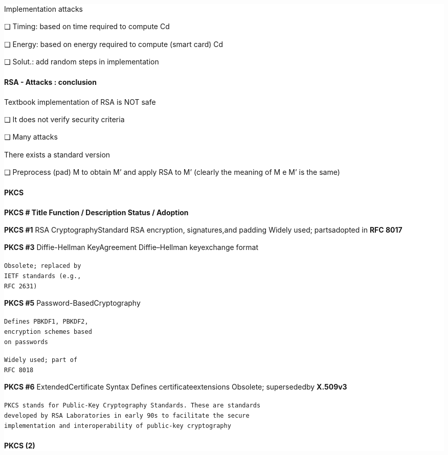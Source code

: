 Implementation attacks

❑ Timing: based on time required to compute Cd

❑ Energy: based on energy required to compute
(smart card) Cd

❑ Solut.: add random steps in implementation


#### RSA - Attacks : conclusion

Textbook implementation of RSA is NOT safe

❑ It does not verify security criteria

❑ Many attacks

There exists a standard version

❑ Preprocess (pad) M to obtain M’ and apply RSA
to M’ (clearly the meaning of M e M’ is the same)


#### PKCS

**PKCS # Title Function / Description Status / Adoption**

**PKCS #1** RSA CryptographyStandard RSA encryption, signatures,and padding Widely used; partsadopted in **RFC 8017**

**PKCS #3** Diffie-Hellman KeyAgreement Diffie–Hellman keyexchange format

```
Obsolete; replaced by
IETF standards (e.g.,
RFC 2631)
```
**PKCS #5** Password-BasedCryptography

```
Defines PBKDF1, PBKDF2,
encryption schemes based
on passwords
```
```
Widely used; part of
RFC 8018
```
**PKCS #6** ExtendedCertificate Syntax Defines certificateextensions Obsolete; supersededby **X.509v3**

```
PKCS stands for Public-Key Cryptography Standards. These are standards
developed by RSA Laboratories in early 90s to facilitate the secure
implementation and interoperability of public-key cryptography
```

#### PKCS (2)

